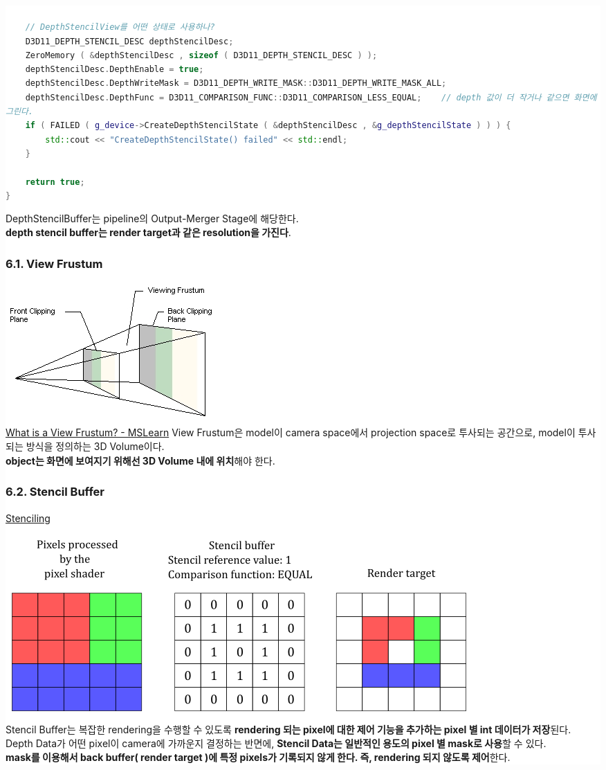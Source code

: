 ```cpp

	// DepthStencilView를 어떤 상태로 사용하나?
	D3D11_DEPTH_STENCIL_DESC depthStencilDesc;
	ZeroMemory ( &depthStencilDesc , sizeof ( D3D11_DEPTH_STENCIL_DESC ) );
	depthStencilDesc.DepthEnable = true;
	depthStencilDesc.DepthWriteMask = D3D11_DEPTH_WRITE_MASK::D3D11_DEPTH_WRITE_MASK_ALL;
	depthStencilDesc.DepthFunc = D3D11_COMPARISON_FUNC::D3D11_COMPARISON_LESS_EQUAL;	// depth 값이 더 작거나 같으면 화면에 그린다.
	if ( FAILED ( g_device->CreateDepthStencilState ( &depthStencilDesc , &g_depthStencilState ) ) ) {
		std::cout << "CreateDepthStencilState() failed" << std::endl;
	}

	return true;
}
```
DepthStencilBuffer는 pipeline의 Output-Merger Stage에 해당한다.   
**depth stencil buffer는 render target과 같은 resolution을 가진다**.   

### 6.1. View Frustum
![alt text](Images/InitD3DForClass/ViewFrustum.png)   
[What is a View Frustum? - MSLearn](https://learn.microsoft.com/en-us/previous-versions/windows/xna/ff634570(v=xnagamestudio.42))   
View Frustum은 model이 camera space에서 projection space로 투사되는 공간으로, model이 투사되는 방식을 정의하는 3D Volume이다.   
**object는 화면에 보여지기 위해선 3D Volume 내에 위치**해야 한다.   

### 6.2. Stencil Buffer
[Stenciling](https://paminerva.github.io/docs/LearnDirectX/02.B-Stenciling.html)   

![alt text](Images/InitD3DForClass/StencilBuffer.png)   
Stencil Buffer는 복잡한 rendering을 수행할 수 있도록 **rendering 되는 pixel에 대한 제어 기능을 추가하는 pixel 별 int 데이터가 저장**된다.   
Depth Data가 어떤 pixel이 camera에 가까운지 결정하는 반면에, **Stencil Data는 일반적인 용도의 pixel 별 mask로 사용**할 수 있다.   
**mask를 이용해서 back buffer( render target )에 특정 pixels가 기록되지 않게 한다. 즉, rendering 되지 않도록 제어**한다.   
